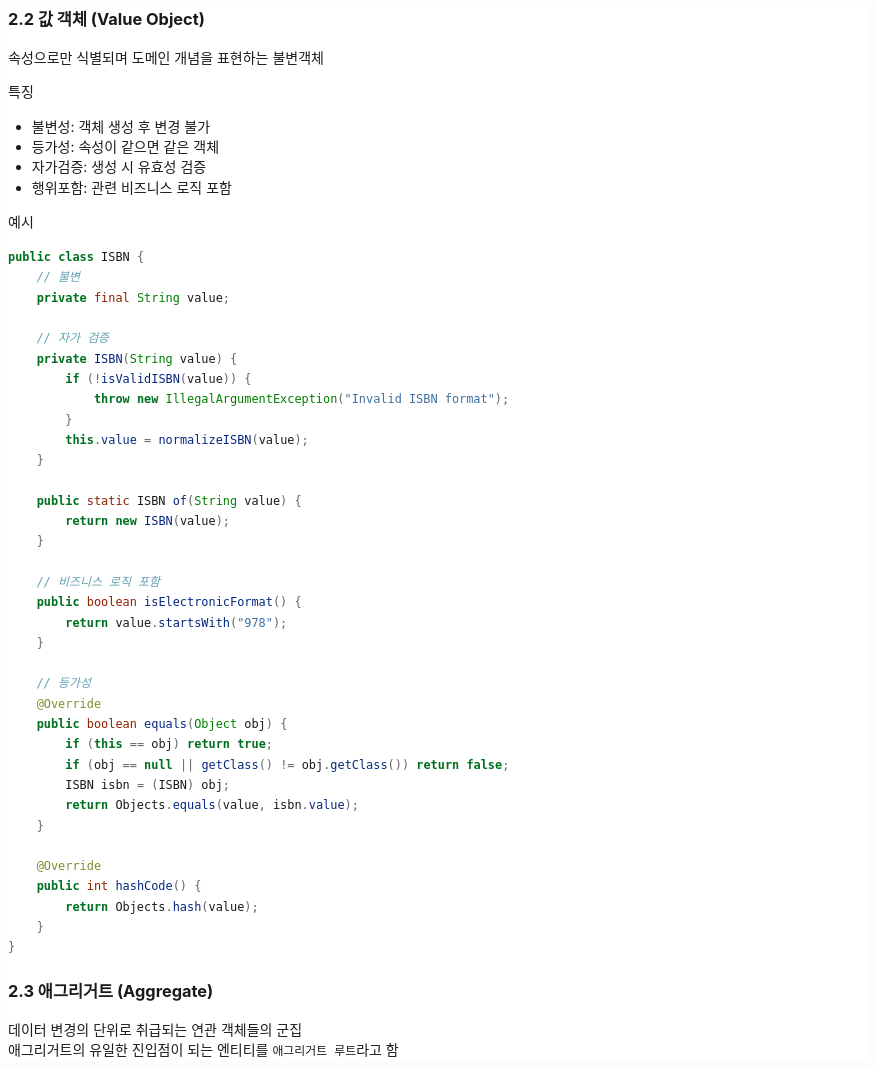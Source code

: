 ### 2.2 값 객체 (Value Object)
속성으로만 식별되며 도메인 개념을 표현하는 불변객체

특징
- 불변성: 객체 생성 후 변경 불가
- 등가성: 속성이 같으면 같은 객체
- 자가검증: 생성 시 유효성 검증
- 행위포함: 관련 비즈니스 로직 포함

예시
```java
public class ISBN {
    // 불변
    private final String value;
    
    // 자가 검증
    private ISBN(String value) {
        if (!isValidISBN(value)) {
            throw new IllegalArgumentException("Invalid ISBN format");
        }
        this.value = normalizeISBN(value);
    }
    
    public static ISBN of(String value) {
        return new ISBN(value);
    }
    
    // 비즈니스 로직 포함
    public boolean isElectronicFormat() {
        return value.startsWith("978");
    }
    
    // 등가성
    @Override
    public boolean equals(Object obj) {
        if (this == obj) return true;
        if (obj == null || getClass() != obj.getClass()) return false;
        ISBN isbn = (ISBN) obj;
        return Objects.equals(value, isbn.value);
    }
    
    @Override
    public int hashCode() {
        return Objects.hash(value);
    }
}
```

### 2.3 애그리거트 (Aggregate)
데이터 변경의 단위로 취급되는 연관 객체들의 군집  
애그리거트의 유일한 진입점이 되는 엔티티를 `애그리거트 루트`라고 함
